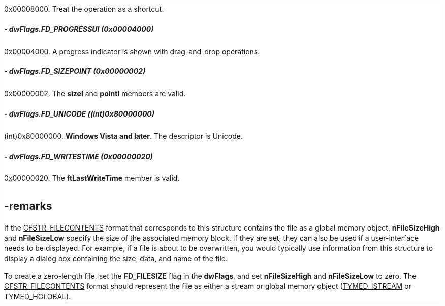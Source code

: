 0x00008000. Treat the operation as a shortcut.


##### - dwFlags.FD_PROGRESSUI (0x00004000)

0x00004000. A progress indicator is shown with drag-and-drop operations.


##### - dwFlags.FD_SIZEPOINT (0x00000002)

0x00000002. The <b>sizel</b> and <b>pointl</b> members are valid.


##### - dwFlags.FD_UNICODE ((int)0x80000000)

(int)0x80000000. <b>Windows Vista and later</b>. The descriptor is Unicode.


##### - dwFlags.FD_WRITESTIME (0x00000020)

0x00000020. The <b>ftLastWriteTime</b> member is valid.


## -remarks



If the <a href="https://docs.microsoft.com/windows/desktop/shell/clipboard">CFSTR_FILECONTENTS</a> format that corresponds to this structure contains the file as a global memory object, <b>nFileSizeHigh</b> and <b>nFileSizeLow</b> specify the size of the associated memory block. If they are set, they can also be used if a user-interface needs to be displayed. For example, if a file is about to be overwritten, you would typically use information from this structure to display a dialog box containing the size, data, and name of the file.

To create a zero-length file, set the <b>FD_FILESIZE</b> flag in the <b>dwFlags</b>, and set <b>nFileSizeHigh</b> and <b>nFileSizeLow</b> to zero. The <a href="https://docs.microsoft.com/windows/desktop/shell/clipboard">CFSTR_FILECONTENTS</a> format should represent the file as either a stream or global memory object (<a href="https://docs.microsoft.com/windows/desktop/api/objidl/ne-objidl-tagtymed">TYMED_ISTREAM</a> or <a href="https://docs.microsoft.com/windows/desktop/api/objidl/ne-objidl-tagtymed">TYMED_HGLOBAL</a>).



